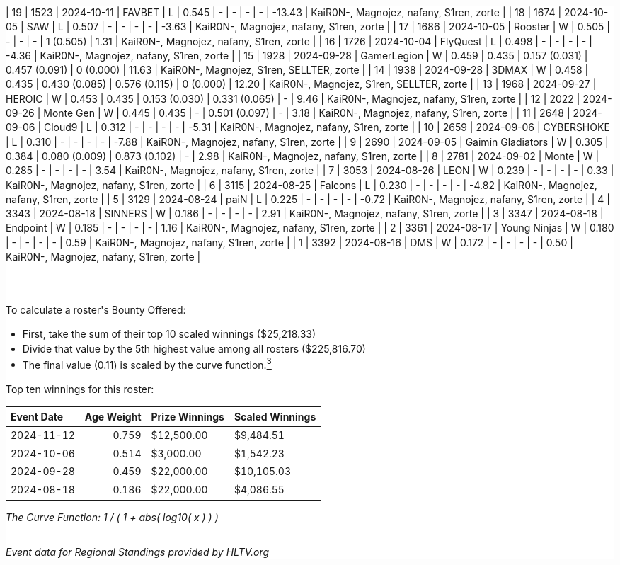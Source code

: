 |           19 |     1523 | 2024-10-11 | FAVBET            | L   | 0.545      | -            | -                | -                | -         |   -13.43 | KaiR0N-, Magnojez, nafany, S1ren, zorte  |
|           18 |     1674 | 2024-10-05 | SAW               | L   | 0.507      | -            | -                | -                | -         |    -3.63 | KaiR0N-, Magnojez, nafany, S1ren, zorte  |
|           17 |     1686 | 2024-10-05 | Rooster           | W   | 0.505      | -            | -                | -                | 1 (0.505) |     1.31 | KaiR0N-, Magnojez, nafany, S1ren, zorte  |
|           16 |     1726 | 2024-10-04 | FlyQuest          | L   | 0.498      | -            | -                | -                | -         |    -4.36 | KaiR0N-, Magnojez, nafany, S1ren, zorte  |
|           15 |     1928 | 2024-09-28 | GamerLegion       | W   | 0.459      | 0.435        | 0.157 (0.031)    | 0.457 (0.091)    | 0 (0.000) |    11.63 | KaiR0N-, Magnojez, S1ren, SELLTER, zorte |
|           14 |     1938 | 2024-09-28 | 3DMAX             | W   | 0.458      | 0.435        | 0.430 (0.085)    | 0.576 (0.115)    | 0 (0.000) |    12.20 | KaiR0N-, Magnojez, S1ren, SELLTER, zorte |
|           13 |     1968 | 2024-09-27 | HEROIC            | W   | 0.453      | 0.435        | 0.153 (0.030)    | 0.331 (0.065)    | -         |     9.46 | KaiR0N-, Magnojez, nafany, S1ren, zorte  |
|           12 |     2022 | 2024-09-26 | Monte Gen         | W   | 0.445      | 0.435        | -                | 0.501 (0.097)    | -         |     3.18 | KaiR0N-, Magnojez, nafany, S1ren, zorte  |
|           11 |     2648 | 2024-09-06 | Cloud9            | L   | 0.312      | -            | -                | -                | -         |    -5.31 | KaiR0N-, Magnojez, nafany, S1ren, zorte  |
|           10 |     2659 | 2024-09-06 | CYBERSHOKE        | L   | 0.310      | -            | -                | -                | -         |    -7.88 | KaiR0N-, Magnojez, nafany, S1ren, zorte  |
|            9 |     2690 | 2024-09-05 | Gaimin Gladiators | W   | 0.305      | 0.384        | 0.080 (0.009)    | 0.873 (0.102)    | -         |     2.98 | KaiR0N-, Magnojez, nafany, S1ren, zorte  |
|            8 |     2781 | 2024-09-02 | Monte             | W   | 0.285      | -            | -                | -                | -         |     3.54 | KaiR0N-, Magnojez, nafany, S1ren, zorte  |
|            7 |     3053 | 2024-08-26 | LEON              | W   | 0.239      | -            | -                | -                | -         |     0.33 | KaiR0N-, Magnojez, nafany, S1ren, zorte  |
|            6 |     3115 | 2024-08-25 | Falcons           | L   | 0.230      | -            | -                | -                | -         |    -4.82 | KaiR0N-, Magnojez, nafany, S1ren, zorte  |
|            5 |     3129 | 2024-08-24 | paiN              | L   | 0.225      | -            | -                | -                | -         |    -0.72 | KaiR0N-, Magnojez, nafany, S1ren, zorte  |
|            4 |     3343 | 2024-08-18 | SINNERS           | W   | 0.186      | -            | -                | -                | -         |     2.91 | KaiR0N-, Magnojez, nafany, S1ren, zorte  |
|            3 |     3347 | 2024-08-18 | Endpoint          | W   | 0.185      | -            | -                | -                | -         |     1.16 | KaiR0N-, Magnojez, nafany, S1ren, zorte  |
|            2 |     3361 | 2024-08-17 | Young Ninjas      | W   | 0.180      | -            | -                | -                | -         |     0.59 | KaiR0N-, Magnojez, nafany, S1ren, zorte  |
|            1 |     3392 | 2024-08-16 | DMS               | W   | 0.172      | -            | -                | -                | -         |     0.50 | KaiR0N-, Magnojez, nafany, S1ren, zorte  |

<br />
<span id="table2"></span><br />
To calculate a roster's Bounty Offered:<br />

- First, take the sum of their top 10 scaled winnings ($25,218.33)
- Divide that value by the 5th highest value among all rosters ($225,816.70)
- The final value (0.11) is scaled by the curve function.[<sup>3</sup>](#curveFunction)

Top ten winnings for this roster:<br />

| Event Date | Age Weight | Prize Winnings | Scaled Winnings |
| :- | -: | :- | :- |
| 2024-11-12 |      0.759 | $12,500.00     | $9,484.51       |
| 2024-10-06 |      0.514 | $3,000.00      | $1,542.23       |
| 2024-09-28 |      0.459 | $22,000.00     | $10,105.03      |
| 2024-08-18 |      0.186 | $22,000.00     | $4,086.55       |


<span id="curveFunction"></span>_The Curve Function: 1 / ( 1 + abs( log10( x ) ) )_<br />

---
_Event data for Regional Standings provided by HLTV.org_<br />
